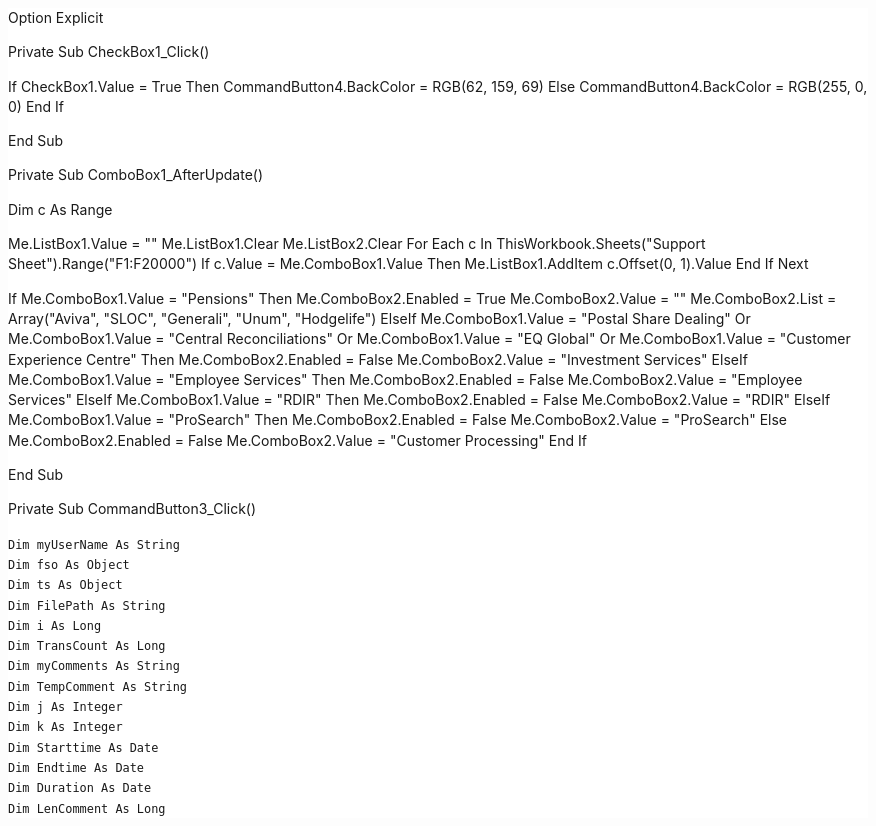 Option Explicit


Private Sub CheckBox1_Click()

If CheckBox1.Value = True Then
    CommandButton4.BackColor = RGB(62, 159, 69)
Else
    CommandButton4.BackColor = RGB(255, 0, 0)
End If

End Sub



Private Sub ComboBox1_AfterUpdate()

Dim c As Range

Me.ListBox1.Value = ""
Me.ListBox1.Clear
Me.ListBox2.Clear
For Each c In ThisWorkbook.Sheets("Support Sheet").Range("F1:F20000")
    If c.Value = Me.ComboBox1.Value Then
        Me.ListBox1.AddItem c.Offset(0, 1).Value
    End If
Next

If Me.ComboBox1.Value = "Pensions" Then
    Me.ComboBox2.Enabled = True
    Me.ComboBox2.Value = ""
    Me.ComboBox2.List = Array("Aviva", "SLOC", "Generali", "Unum", "Hodgelife")
ElseIf Me.ComboBox1.Value = "Postal Share Dealing" Or Me.ComboBox1.Value = "Central Reconciliations" Or Me.ComboBox1.Value = "EQ Global" Or Me.ComboBox1.Value = "Customer Experience Centre" Then
    Me.ComboBox2.Enabled = False
    Me.ComboBox2.Value = "Investment Services"
ElseIf Me.ComboBox1.Value = "Employee Services" Then
    Me.ComboBox2.Enabled = False
    Me.ComboBox2.Value = "Employee Services"
ElseIf Me.ComboBox1.Value = "RDIR" Then
    Me.ComboBox2.Enabled = False
    Me.ComboBox2.Value = "RDIR"
ElseIf Me.ComboBox1.Value = "ProSearch" Then
    Me.ComboBox2.Enabled = False
    Me.ComboBox2.Value = "ProSearch"
Else
    Me.ComboBox2.Enabled = False
    Me.ComboBox2.Value = "Customer Processing"
End If


End Sub


Private Sub CommandButton3_Click()

    Dim myUserName As String
    Dim fso As Object
    Dim ts As Object
    Dim FilePath As String
    Dim i As Long
    Dim TransCount As Long
    Dim myComments As String
    Dim TempComment As String
    Dim j As Integer
    Dim k As Integer
    Dim Starttime As Date
    Dim Endtime As Date
    Dim Duration As Date
    Dim LenComment As Long